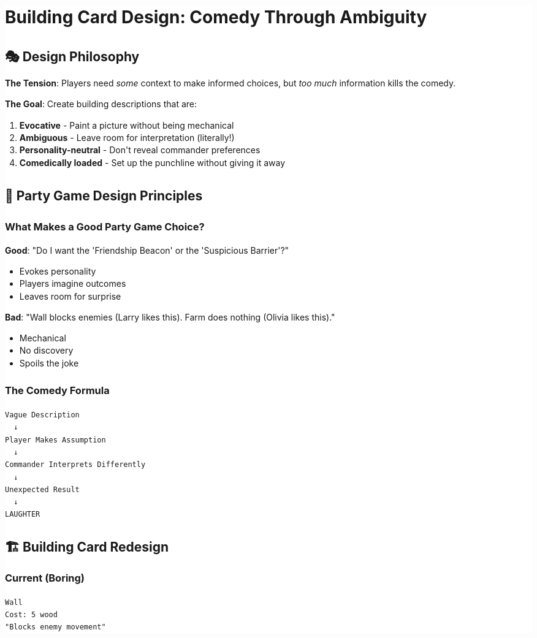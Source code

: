 # Building Card Design: Comedy Through Ambiguity

## 🎭 Design Philosophy

**The Tension**: Players need *some* context to make informed choices, but *too much* information kills the comedy.

**The Goal**: Create building descriptions that are:
1. **Evocative** - Paint a picture without being mechanical
2. **Ambiguous** - Leave room for interpretation (literally!)
3. **Personality-neutral** - Don't reveal commander preferences
4. **Comedically loaded** - Set up the punchline without giving it away

## 🎪 Party Game Design Principles

### What Makes a Good Party Game Choice?

**Good**: "Do I want the 'Friendship Beacon' or the 'Suspicious Barrier'?"
- Evokes personality
- Players imagine outcomes
- Leaves room for surprise

**Bad**: "Wall blocks enemies (Larry likes this). Farm does nothing (Olivia likes this)."
- Mechanical
- No discovery
- Spoils the joke

### The Comedy Formula

```
Vague Description
  ↓
Player Makes Assumption
  ↓
Commander Interprets Differently
  ↓
Unexpected Result
  ↓
LAUGHTER
```

## 🏗️ Building Card Redesign

### Current (Boring)
```
Wall
Cost: 5 wood
"Blocks enemy movement"
```
